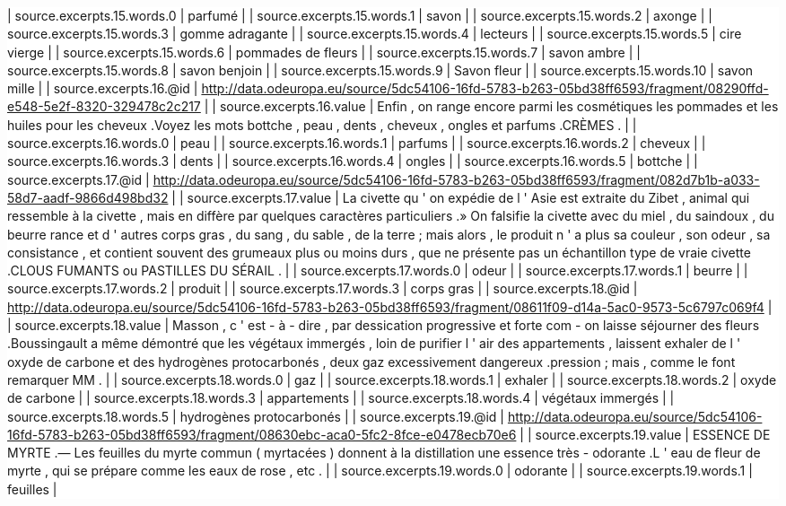 | source.excerpts.15.words.0 | parfumé |
| source.excerpts.15.words.1 | savon |
| source.excerpts.15.words.2 | axonge |
| source.excerpts.15.words.3 | gomme adragante |
| source.excerpts.15.words.4 | lecteurs |
| source.excerpts.15.words.5 | cire vierge |
| source.excerpts.15.words.6 | pommades de fleurs |
| source.excerpts.15.words.7 | savon ambre |
| source.excerpts.15.words.8 | savon benjoin |
| source.excerpts.15.words.9 | Savon fleur |
| source.excerpts.15.words.10 | savon mille |
| source.excerpts.16.@id | http://data.odeuropa.eu/source/5dc54106-16fd-5783-b263-05bd38ff6593/fragment/08290ffd-e548-5e2f-8320-329478c2c217 |
| source.excerpts.16.value | Enfin , on range encore parmi les cosmétiques les pommades et les huiles pour les cheveux .Voyez les mots bottche , peau , dents , cheveux , ongles et parfums .CRÈMES . |
| source.excerpts.16.words.0 | peau |
| source.excerpts.16.words.1 | parfums |
| source.excerpts.16.words.2 | cheveux |
| source.excerpts.16.words.3 | dents |
| source.excerpts.16.words.4 | ongles |
| source.excerpts.16.words.5 | bottche |
| source.excerpts.17.@id | http://data.odeuropa.eu/source/5dc54106-16fd-5783-b263-05bd38ff6593/fragment/082d7b1b-a033-58d7-aadf-9866d498bd32 |
| source.excerpts.17.value | La civette qu ' on expédie de l ' Asie est extraite du Zibet , animal qui ressemble à la civette , mais en diffère par quelques caractères particuliers .» On falsifie la civette avec du miel , du saindoux , du beurre rance et d ' autres corps gras , du sang , du sable , de la terre ; mais alors , le produit n ' a plus sa couleur , son odeur , sa consistance , et contient souvent des grumeaux plus ou moins durs , que ne présente pas un échantillon type de vraie civette .CLOUS FUMANTS ou PASTILLES DU SÉRAIL . |
| source.excerpts.17.words.0 | odeur |
| source.excerpts.17.words.1 | beurre |
| source.excerpts.17.words.2 | produit |
| source.excerpts.17.words.3 | corps gras |
| source.excerpts.18.@id | http://data.odeuropa.eu/source/5dc54106-16fd-5783-b263-05bd38ff6593/fragment/08611f09-d14a-5ac0-9573-5c6797c069f4 |
| source.excerpts.18.value | Masson , c ' est - à - dire , par dessication progressive et forte com - on laisse séjourner des fleurs .Boussingault a même démontré que les végétaux immergés , loin de purifier l ' air des appartements , laissent exhaler de l ' oxyde de carbone et des hydrogènes protocarbonés , deux gaz excessivement dangereux .pression ; mais , comme le font remarquer MM . |
| source.excerpts.18.words.0 | gaz |
| source.excerpts.18.words.1 | exhaler |
| source.excerpts.18.words.2 | oxyde de carbone |
| source.excerpts.18.words.3 | appartements |
| source.excerpts.18.words.4 | végétaux immergés |
| source.excerpts.18.words.5 | hydrogènes protocarbonés |
| source.excerpts.19.@id | http://data.odeuropa.eu/source/5dc54106-16fd-5783-b263-05bd38ff6593/fragment/08630ebc-aca0-5fc2-8fce-e0478ecb70e6 |
| source.excerpts.19.value | ESSENCE DE MYRTE .— Les feuilles du myrte commun ( myrtacées ) donnent à la distillation une essence très - odorante .L ' eau de fleur de myrte , qui se prépare comme les eaux de rose , etc . |
| source.excerpts.19.words.0 | odorante |
| source.excerpts.19.words.1 | feuilles |